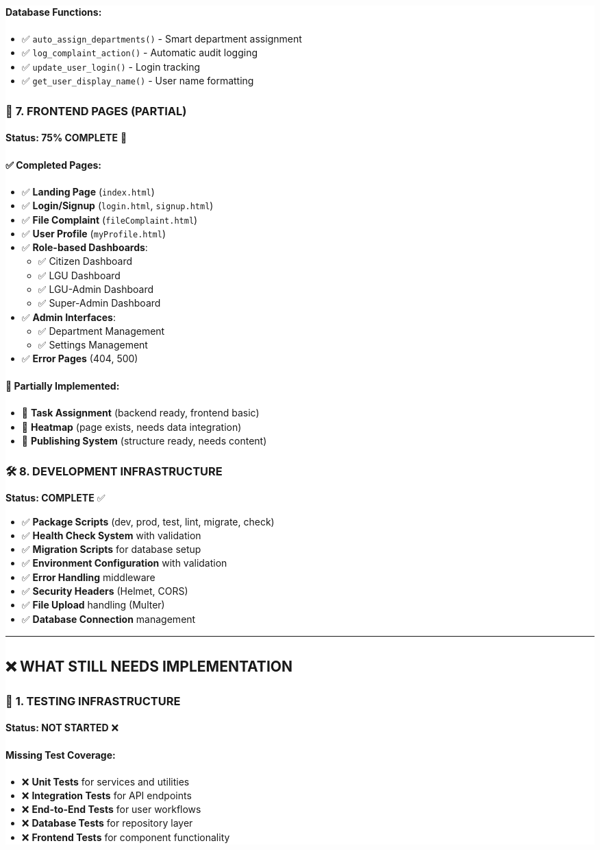 #### **Database Functions:**
- ✅ `auto_assign_departments()` - Smart department assignment
- ✅ `log_complaint_action()` - Automatic audit logging
- ✅ `update_user_login()` - Login tracking
- ✅ `get_user_display_name()` - User name formatting

### 📄 **7. FRONTEND PAGES (PARTIAL)**

**Status: 75% COMPLETE** 🔶

#### **✅ Completed Pages:**
- ✅ **Landing Page** (`index.html`)
- ✅ **Login/Signup** (`login.html`, `signup.html`)
- ✅ **File Complaint** (`fileComplaint.html`)
- ✅ **User Profile** (`myProfile.html`)
- ✅ **Role-based Dashboards**:
  - ✅ Citizen Dashboard
  - ✅ LGU Dashboard 
  - ✅ LGU-Admin Dashboard
  - ✅ Super-Admin Dashboard
- ✅ **Admin Interfaces**:
  - ✅ Department Management
  - ✅ Settings Management
- ✅ **Error Pages** (404, 500)

#### **🔶 Partially Implemented:**
- 🔶 **Task Assignment** (backend ready, frontend basic)
- 🔶 **Heatmap** (page exists, needs data integration)
- 🔶 **Publishing System** (structure ready, needs content)

### 🛠️ **8. DEVELOPMENT INFRASTRUCTURE**

**Status: COMPLETE** ✅

- ✅ **Package Scripts** (dev, prod, test, lint, migrate, check)
- ✅ **Health Check System** with validation
- ✅ **Migration Scripts** for database setup
- ✅ **Environment Configuration** with validation
- ✅ **Error Handling** middleware
- ✅ **Security Headers** (Helmet, CORS)
- ✅ **File Upload** handling (Multer)
- ✅ **Database Connection** management

---

## ❌ **WHAT STILL NEEDS IMPLEMENTATION**

### 🧪 **1. TESTING INFRASTRUCTURE**

**Status: NOT STARTED** ❌

#### **Missing Test Coverage:**
- ❌ **Unit Tests** for services and utilities
- ❌ **Integration Tests** for API endpoints
- ❌ **End-to-End Tests** for user workflows
- ❌ **Database Tests** for repository layer
- ❌ **Frontend Tests** for component functionality
